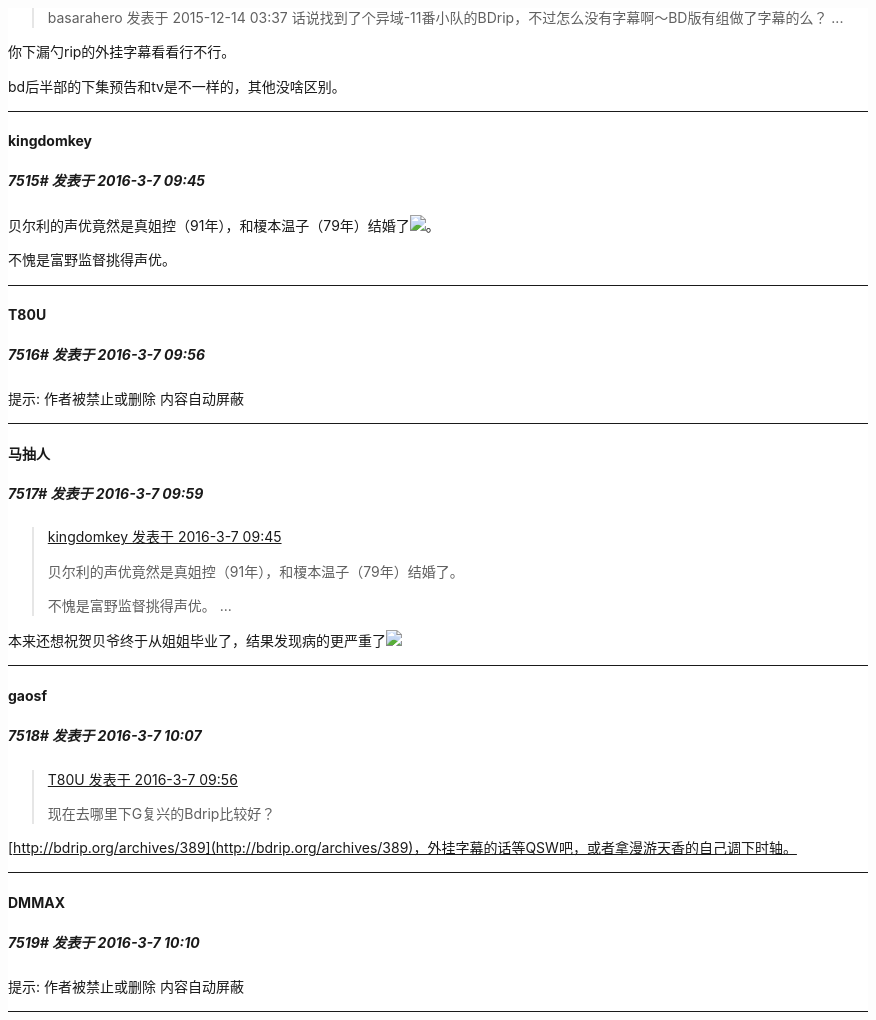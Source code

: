 <blockquote>basarahero 发表于 2015-12-14 03:37
话说找到了个异域-11番小队的BDrip，不过怎么没有字幕啊～BD版有组做了字幕的么？ ...</blockquote>
你下漏勺rip的外挂字幕看看行不行。

bd后半部的下集预告和tv是不一样的，其他没啥区别。

*****

####  kingdomkey  
##### 7515#       发表于 2016-3-7 09:45

贝尔利的声优竟然是真姐控（91年），和榎本温子（79年）结婚了<img src="https://static.saraba1st.com/image/smiley/zdl/157.gif" referrerpolicy="no-referrer">。

不愧是富野监督挑得声优。

*****

####  T80U  
##### 7516#       发表于 2016-3-7 09:56

提示: 作者被禁止或删除 内容自动屏蔽

*****

####  马抽人  
##### 7517#       发表于 2016-3-7 09:59

<blockquote><a href="httphttps://bbs.saraba1st.com/2b/forum.php?mod=redirect&amp;goto=findpost&amp;pid=31757789&amp;ptid=1061969" target="_blank">kingdomkey 发表于 2016-3-7 09:45</a>

贝尔利的声优竟然是真姐控（91年），和榎本温子（79年）结婚了。

不愧是富野监督挑得声优。 ...</blockquote>
本来还想祝贺贝爷终于从姐姐毕业了，结果发现病的更严重了<img src="https://static.saraba1st.com/image/smiley/nq/002.gif" referrerpolicy="no-referrer">

*****

####  gaosf  
##### 7518#       发表于 2016-3-7 10:07

<blockquote><a href="httphttps://bbs.saraba1st.com/2b/forum.php?mod=redirect&amp;goto=findpost&amp;pid=31757897&amp;ptid=1061969" target="_blank">T80U 发表于 2016-3-7 09:56</a>

现在去哪里下G复兴的Bdrip比较好？</blockquote>
[http://bdrip.org/archives/389](http://bdrip.org/archives/389)，外挂字幕的话等QSW吧，或者拿漫游天香的自己调下时轴。

*****

####  DMMAX  
##### 7519#       发表于 2016-3-7 10:10

提示: 作者被禁止或删除 内容自动屏蔽

*****
